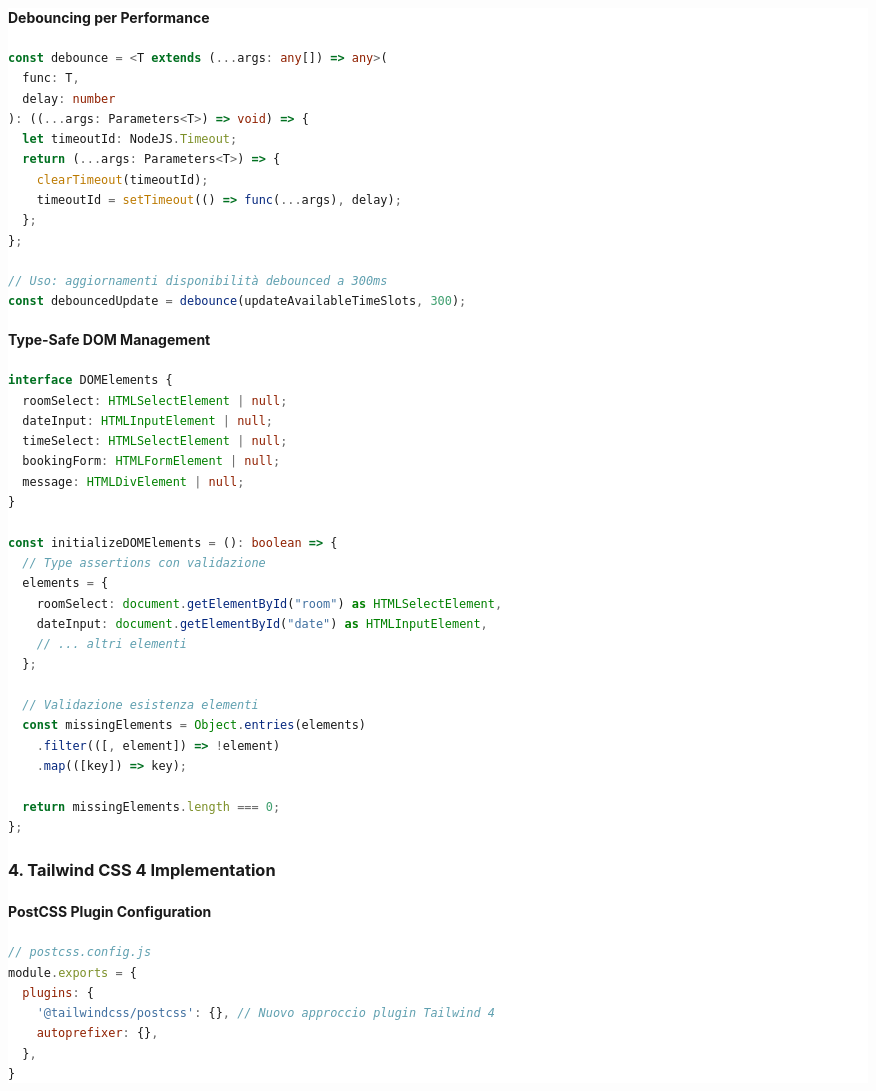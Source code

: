 #### Debouncing per Performance
```typescript
const debounce = <T extends (...args: any[]) => any>(
  func: T,
  delay: number
): ((...args: Parameters<T>) => void) => {
  let timeoutId: NodeJS.Timeout;
  return (...args: Parameters<T>) => {
    clearTimeout(timeoutId);
    timeoutId = setTimeout(() => func(...args), delay);
  };
};

// Uso: aggiornamenti disponibilità debounced a 300ms
const debouncedUpdate = debounce(updateAvailableTimeSlots, 300);
```

#### Type-Safe DOM Management
```typescript
interface DOMElements {
  roomSelect: HTMLSelectElement | null;
  dateInput: HTMLInputElement | null;
  timeSelect: HTMLSelectElement | null;
  bookingForm: HTMLFormElement | null;
  message: HTMLDivElement | null;
}

const initializeDOMElements = (): boolean => {
  // Type assertions con validazione
  elements = {
    roomSelect: document.getElementById("room") as HTMLSelectElement,
    dateInput: document.getElementById("date") as HTMLInputElement,
    // ... altri elementi
  };

  // Validazione esistenza elementi
  const missingElements = Object.entries(elements)
    .filter(([, element]) => !element)
    .map(([key]) => key);

  return missingElements.length === 0;
};
```

### 4. Tailwind CSS 4 Implementation

#### PostCSS Plugin Configuration
```javascript
// postcss.config.js
module.exports = {
  plugins: {
    '@tailwindcss/postcss': {}, // Nuovo approccio plugin Tailwind 4
    autoprefixer: {},
  },
}
```

